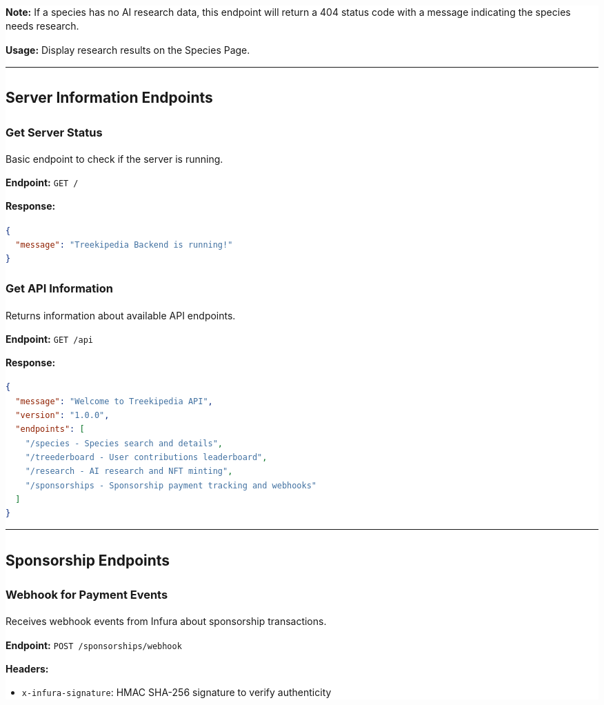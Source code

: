 **Note:** If a species has no AI research data, this endpoint will return a 404 status code with a message indicating the species needs research.

**Usage:** Display research results on the Species Page.

---

## Server Information Endpoints

### Get Server Status

Basic endpoint to check if the server is running.

**Endpoint:** `GET /`

**Response:**
```json
{
  "message": "Treekipedia Backend is running!"
}
```

### Get API Information

Returns information about available API endpoints.

**Endpoint:** `GET /api`

**Response:**
```json
{
  "message": "Welcome to Treekipedia API",
  "version": "1.0.0",
  "endpoints": [
    "/species - Species search and details",
    "/treederboard - User contributions leaderboard",
    "/research - AI research and NFT minting",
    "/sponsorships - Sponsorship payment tracking and webhooks"
  ]
}
```

---

## Sponsorship Endpoints

### Webhook for Payment Events

Receives webhook events from Infura about sponsorship transactions.

**Endpoint:** `POST /sponsorships/webhook`

**Headers:**
- `x-infura-signature`: HMAC SHA-256 signature to verify authenticity
